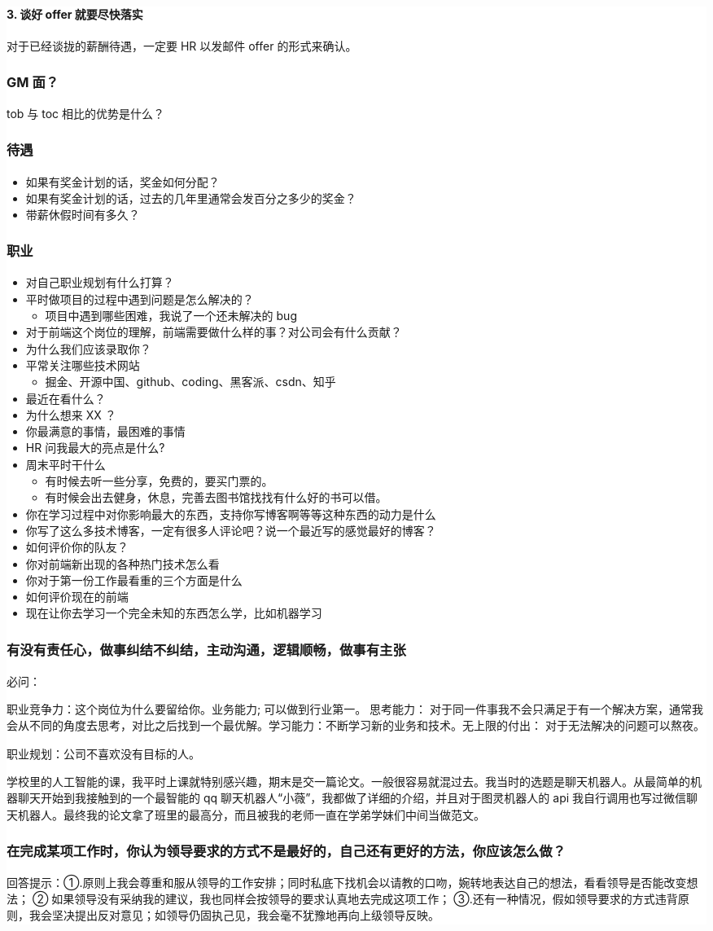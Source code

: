 #### 3. 谈好 offer 就要尽快落实

对于已经谈拢的薪酬待遇，一定要 HR 以发邮件 offer 的形式来确认。

### GM 面？

tob 与 toc 相比的优势是什么？

### 待遇

- 如果有奖金计划的话，奖金如何分配？
- 如果有奖金计划的话，过去的几年里通常会发百分之多少的奖金？
- 带薪休假时间有多久？

### 职业

- 对自己职业规划有什么打算？
- 平时做项目的过程中遇到问题是怎么解决的？
  - 项目中遇到哪些困难，我说了一个还未解决的 bug
- 对于前端这个岗位的理解，前端需要做什么样的事？对公司会有什么贡献？
- 为什么我们应该录取你？
- 平常关注哪些技术网站
  - 掘金、开源中国、github、coding、黑客派、csdn、知乎
- 最近在看什么？
- 为什么想来 XX ？
- 你最满意的事情，最困难的事情
- HR 问我最大的亮点是什么?
- 周末平时干什么
  - 有时候去听一些分享，免费的，要买门票的。
  - 有时候会出去健身，休息，完善去图书馆找找有什么好的书可以借。
- 你在学习过程中对你影响最大的东西，支持你写博客啊等等这种东西的动力是什么
- 你写了这么多技术博客，一定有很多人评论吧？说一个最近写的感觉最好的博客？
- 如何评价你的队友？
- 你对前端新出现的各种热门技术怎么看
- 你对于第一份工作最看重的三个方面是什么
- 如何评价现在的前端
- 现在让你去学习一个完全未知的东西怎么学，比如机器学习

### 有没有责任心，做事纠结不纠结，主动沟通，逻辑顺畅，做事有主张

必问：

职业竞争力：这个岗位为什么要留给你。业务能力; 可以做到行业第一。 思考能力： 对于同一件事我不会只满足于有一个解决方案，通常我会从不同的角度去思考，对比之后找到一个最优解。学习能力：不断学习新的业务和技术。无上限的付出： 对于无法解决的问题可以熬夜。

职业规划：公司不喜欢没有目标的人。

学校里的人工智能的课，我平时上课就特别感兴趣，期末是交一篇论文。一般很容易就混过去。我当时的选题是聊天机器人。从最简单的机器聊天开始到我接触到的一个最智能的 qq 聊天机器人“小薇”，我都做了详细的介绍，并且对于图灵机器人的 api 我自行调用也写过微信聊天机器人。最终我的论文拿了班里的最高分，而且被我的老师一直在学弟学妹们中间当做范文。

### 在完成某项工作时，你认为领导要求的方式不是最好的，自己还有更好的方法，你应该怎么做？

回答提示：①.原则上我会尊重和服从领导的工作安排；同时私底下找机会以请教的口吻，婉转地表达自己的想法，看看领导是否能改变想法；
② 如果领导没有采纳我的建议，我也同样会按领导的要求认真地去完成这项工作；
③.还有一种情况，假如领导要求的方式违背原则，我会坚决提出反对意见；如领导仍固执己见，我会毫不犹豫地再向上级领导反映。

